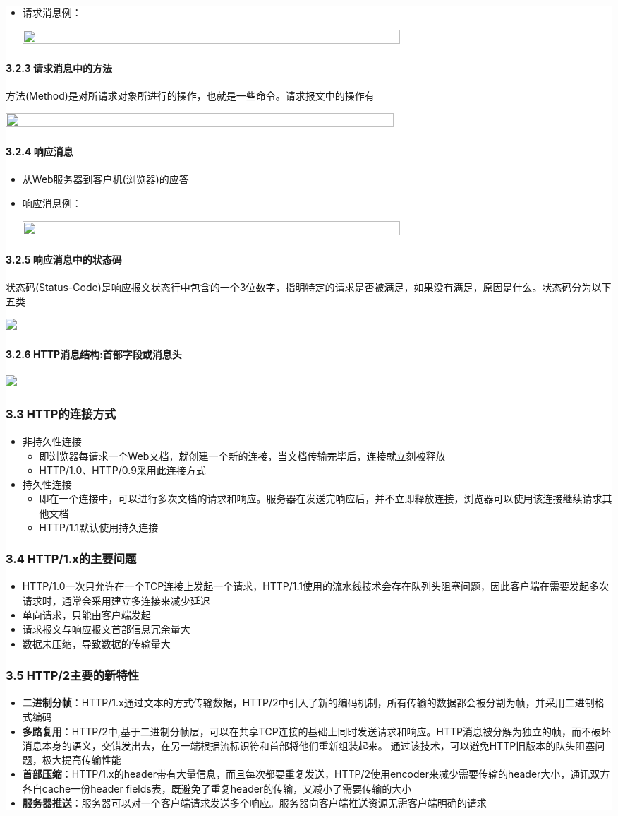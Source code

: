 - 请求消息例：

  <img src="https://xingqiu-tuchuang-1256524210.cos.ap-shanghai.myqcloud.com/12632/20221030174300.png" height = "80%" width = "80%" />

#### 3.2.3 请求消息中的方法

方法(Method)是对所请求对象所进行的操作，也就是一些命令。请求报文中的操作有

<img src="https://xingqiu-tuchuang-1256524210.cos.ap-shanghai.myqcloud.com/12632/20221030174506.png" height = "80%" width = "80%" />

#### 3.2.4 响应消息

- 从Web服务器到客户机(浏览器)的应答

- 响应消息例：

  <img src="https://xingqiu-tuchuang-1256524210.cos.ap-shanghai.myqcloud.com/12632/20221030174739.png" height = "80%" width = "80%" />

#### 3.2.5 响应消息中的状态码

状态码(Status-Code)是响应报文状态行中包含的一个3位数字，指明特定的请求是否被满足，如果没有满足，原因是什么。状态码分为以下五类

![](https://xingqiu-tuchuang-1256524210.cos.ap-shanghai.myqcloud.com/12632/image-20221030174848782.png)

#### 3.2.6 HTTP消息结构:首部字段或消息头

![](https://xingqiu-tuchuang-1256524210.cos.ap-shanghai.myqcloud.com/12632/20221030174930.png)

### 3.3 HTTP的连接方式

- 非持久性连接
  - 即浏览器每请求一个Web文档，就创建一个新的连接，当文档传输完毕后，连接就立刻被释放
  - HTTP/1.0、HTTP/0.9采用此连接方式
- 持久性连接
  - 即在一个连接中，可以进行多次文档的请求和响应。服务器在发送完响应后，并不立即释放连接，浏览器可以使用该连接继续请求其他文档
  - HTTP/1.1默认使用持久连接

### 3.4 HTTP/1.x的主要问题

- HTTP/1.0一次只允许在一个TCP连接上发起一个请求，HTTP/1.1使用的流水线技术会存在队列头阻塞问题，因此客户端在需要发起多次请求时，通常会采用建立多连接来减少延迟
- 单向请求，只能由客户端发起
- 请求报文与响应报文首部信息冗余量大
- 数据未压缩，导致数据的传输量大

### 3.5 HTTP/2主要的新特性

- **二进制分帧**：HTTP/1.x通过文本的方式传输数据，HTTP/2中引入了新的编码机制，所有传输的数据都会被分割为帧，并采用二进制格式编码
- **多路复用**：HTTP/2中,基于二进制分帧层，可以在共享TCP连接的基础上同时发送请求和响应。HTTP消息被分解为独立的帧，而不破坏消息本身的语义，交错发出去，在另一端根据流标识符和首部将他们重新组装起来。 通过该技术，可以避免HTTP旧版本的队头阻塞问题，极大提高传输性能
- **首部压缩**：HTTP/1.x的header带有大量信息，而且每次都要重复发送，HTTP/2使用encoder来减少需要传输的header大小，通讯双方各自cache一份header fields表，既避免了重复header的传输，又减小了需要传输的大小
- **服务器推送**：服务器可以对一个客户端请求发送多个响应。服务器向客户端推送资源无需客户端明确的请求
